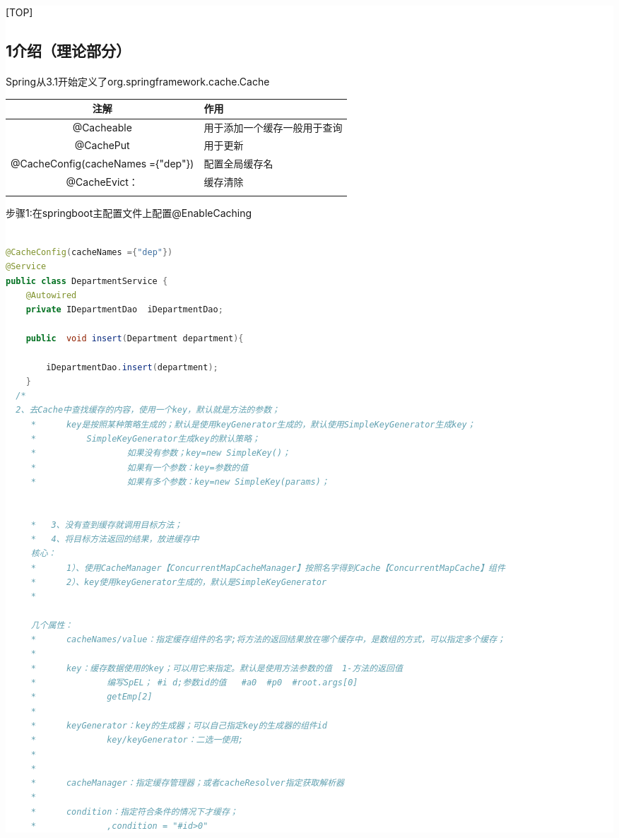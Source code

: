 [TOP]





## 1介绍（理论部分）

Spring从3.1开始定义了org.springframework.cache.Cache

|               注解                | 作用                         |
| :-------------------------------: | :--------------------------- |
|            @Cacheable             | 用于添加一个缓存一般用于查询 |
|             @CachePut             | 用于更新                     |
| @CacheConfig(cacheNames ={"dep"}) | 配置全局缓存名               |
|           @CacheEvict：           | 缓存清除                     |
|                                   |                              |

步骤1:在springboot主配置文件上配置@EnableCaching

```java

@CacheConfig(cacheNames ={"dep"})
@Service
public class DepartmentService {
    @Autowired
    private IDepartmentDao  iDepartmentDao;

    public  void insert(Department department){

        iDepartmentDao.insert(department);
    }
  /*
  2、去Cache中查找缓存的内容，使用一个key，默认就是方法的参数；
     *      key是按照某种策略生成的；默认是使用keyGenerator生成的，默认使用SimpleKeyGenerator生成key；
     *          SimpleKeyGenerator生成key的默认策略；
     *                  如果没有参数；key=new SimpleKey()；
     *                  如果有一个参数：key=参数的值
     *                  如果有多个参数：key=new SimpleKey(params)；
     
     
     *   3、没有查到缓存就调用目标方法；
     *   4、将目标方法返回的结果，放进缓存中
     核心：
     *      1）、使用CacheManager【ConcurrentMapCacheManager】按照名字得到Cache【ConcurrentMapCache】组件
     *      2）、key使用keyGenerator生成的，默认是SimpleKeyGenerator
     *
     
     几个属性：
     *      cacheNames/value：指定缓存组件的名字;将方法的返回结果放在哪个缓存中，是数组的方式，可以指定多个缓存；
     *
     *      key：缓存数据使用的key；可以用它来指定。默认是使用方法参数的值  1-方法的返回值
     *              编写SpEL； #i d;参数id的值   #a0  #p0  #root.args[0]
     *              getEmp[2]
     *
     *      keyGenerator：key的生成器；可以自己指定key的生成器的组件id
     *              key/keyGenerator：二选一使用;
     *
     *
     *      cacheManager：指定缓存管理器；或者cacheResolver指定获取解析器
     *
     *      condition：指定符合条件的情况下才缓存；
     *              ,condition = "#id>0"
```
